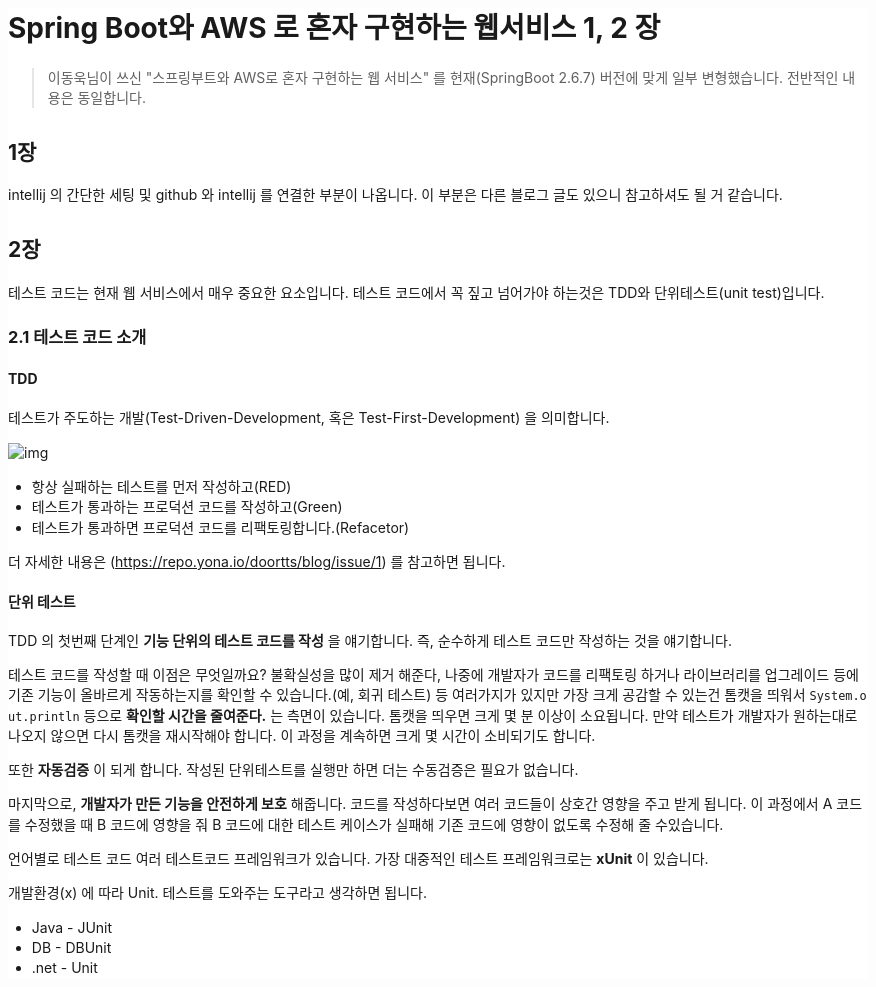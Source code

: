 # Spring Boot와 AWS 로 혼자 구현하는 웹서비스 1, 2 장



> 이동욱님이 쓰신 "스프링부트와  AWS로 혼자 구현하는 웹 서비스" 를 현재(SpringBoot 2.6.7) 버전에 맞게 일부 변형했습니다. 전반적인 내용은 동일합니다.

## 1장

intellij 의 간단한 세팅 및 github 와 intellij 를 연결한 부분이 나옵니다. 이 부분은 다른 블로그 글도 있으니 참고하셔도 될 거 같습니다.



## 2장

테스트 코드는 현재 웹 서비스에서 매우 중요한 요소입니다. 테스트 코드에서 꼭 짚고 넘어가야 하는것은 TDD와 단위테스트(unit test)입니다.



### 2.1 테스트 코드 소개

#### TDD

테스트가 주도하는 개발(Test-Driven-Development, 혹은 Test-First-Development) 을 의미합니다.

![img](https://t1.daumcdn.net/cfile/tistory/99988A3F5AD9C09E39)

* 항상 실패하는 테스트를 먼저 작성하고(RED)
* 테스트가 통과하는 프로덕션 코드를 작성하고(Green)
* 테스트가 통과하면 프로덕션 코드를 리팩토링합니다.(Refacetor)

더 자세한 내용은 (https://repo.yona.io/doortts/blog/issue/1) 를 참고하면 됩니다.



#### 단위 테스트

TDD 의 첫번째 단계인 **기능 단위의 테스트 코드를 작성** 을 얘기합니다. 즉, 순수하게 테스트 코드만 작성하는 것을 얘기합니다. 



테스트 코드를 작성할 때 이점은 무엇일까요? 불확실성을 많이 제거 해준다, 나중에 개발자가 코드를 리팩토링 하거나 라이브러리를 업그레이드 등에 기존 기능이 올바르게 작동하는지를 확인할 수 있습니다.(예, 회귀 테스트) 등 여러가지가 있지만 가장 크게 공감할 수 있는건 톰캣을 띄워서 `System.out.println` 등으로 **확인할 시간을 줄여준다.** 는 측면이 있습니다. 톰캣을 띄우면 크게 몇 분 이상이 소요됩니다. 만약 테스트가 개발자가 원하는대로 나오지 않으면 다시 톰캣을 재시작해야 합니다. 이 과정을 계속하면 크게 몇 시간이 소비되기도 합니다.

또한 **자동검증** 이 되게 합니다. 작성된 단위테스트를 실행만 하면 더는 수동검증은 필요가 없습니다.

마지막으로, **개발자가 만든 기능을 안전하게 보호** 해줍니다. 코드를 작성하다보면 여러 코드들이 상호간 영향을 주고 받게 됩니다. 이 과정에서 A 코드를 수정했을 때 B 코드에 영향을 줘 B 코드에 대한 테스트 케이스가 실패해 기존 코드에 영향이 없도록 수정해 줄 수있습니다.



언어별로 테스트 코드 여러 테스트코드 프레임워크가 있습니다. 가장 대중적인 테스트 프레임워크로는 **xUnit** 이 있습니다.

개발환경(x) 에 따라 Unit. 테스트를 도와주는 도구라고 생각하면 됩니다.

* Java - JUnit
* DB - DBUnit
* .net - Unit
